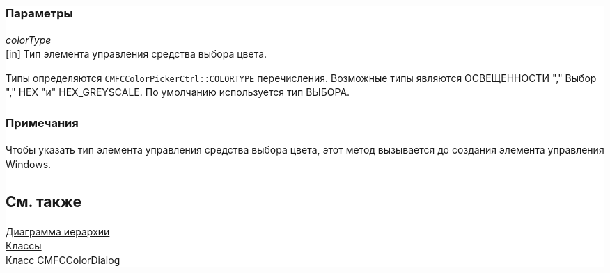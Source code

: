### <a name="parameters"></a>Параметры

*colorType*<br/>
[in] Тип элемента управления средства выбора цвета.

Типы определяются `CMFCColorPickerCtrl::COLORTYPE` перечисления. Возможные типы являются ОСВЕЩЕННОСТИ "," Выбор "," HEX "и" HEX_GREYSCALE. По умолчанию используется тип ВЫБОРА.

### <a name="remarks"></a>Примечания

Чтобы указать тип элемента управления средства выбора цвета, этот метод вызывается до создания элемента управления Windows.

## <a name="see-also"></a>См. также

[Диаграмма иерархии](../../mfc/hierarchy-chart.md)<br/>
[Классы](../../mfc/reference/mfc-classes.md)<br/>
[Класс CMFCColorDialog](../../mfc/reference/cmfccolordialog-class.md)
